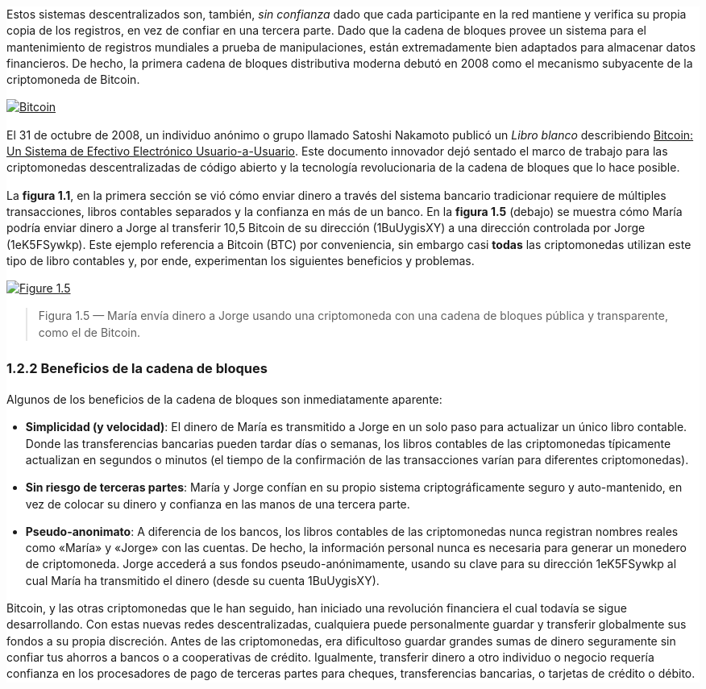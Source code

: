 Estos sistemas descentralizados son, también, _sin confianza_ dado que cada participante en la red mantiene y verifica su propia copia de los registros, en vez de confiar en una tercera parte. Dado que la cadena de bloques provee un sistema para el mantenimiento de registros mundiales a prueba de manipulaciones, están extremadamente bien adaptados para almacenar datos financieros. De hecho, la primera cadena de bloques distributiva moderna debutó en 2008 como el mecanismo subyacente de la criptomoneda de Bitcoin.

[![Bitcoin](https://raw.githubusercontent.com/monerobook/monerobook/master/resources/img/mm-c01i00%20bitcoin.png)](https://masteringmonero.com)

El 31 de octubre de 2008, un individuo anónimo o grupo llamado Satoshi Nakamoto publicó un _Libro blanco_ describiendo [Bitcoin: Un Sistema de Efectivo Electrónico Usuario-a-Usuario](https://bitcoin.org/files/bitcoin-paper/bitcoin_es_latam.pdf). Este documento innovador dejó sentado el marco de trabajo para las criptomonedas descentralizadas de código abierto y la tecnología revolucionaria de la cadena de bloques que lo hace posible.

La **figura 1.1**, en la primera sección se vió cómo enviar dinero a través del sistema bancario tradicionar requiere de múltiples transacciones, libros contables separados y la confianza en más de un banco. En la **figura 1.5** (debajo) se muestra cómo María podría enviar dinero a Jorge al transferir 10,5 Bitcoin de su dirección (1BuUygisXY) a una dirección controlada por Jorge (1eK5FSywkp). Este ejemplo referencia a Bitcoin (BTC) por conveniencia, sin embargo casi **todas** las criptomonedas utilizan este tipo de libro contables y, por ende, experimentan los siguientes beneficios y problemas.

[![Figure 1.5](https://raw.githubusercontent.com/monerobook/monerobook/master/resources/img/mm-c01i02%20bitcoin%20tx.png)](https://masteringmonero.com)
> Figura 1.5 — María envía dinero a Jorge usando una criptomoneda con una cadena de bloques pública y transparente, como el de Bitcoin.

### 1.2.2 Beneficios de la cadena de bloques

Algunos de los beneficios de la cadena de bloques son inmediatamente aparente:

* **Simplicidad (y velocidad)**: El dinero de María es transmitido a Jorge en un solo paso para actualizar un único libro contable. Donde las transferencias bancarias pueden tardar días o semanas, los libros contables de las criptomonedas típicamente actualizan en segundos o minutos (el tiempo de la confirmación de las transacciones varían para diferentes criptomonedas).

* **Sin riesgo de terceras partes**: María y Jorge confían en su propio sistema criptográficamente seguro y auto-mantenido, en vez de colocar su dinero y confianza en las manos de una tercera parte.

* **Pseudo-anonimato**: A diferencia de los bancos, los libros contables de las criptomonedas nunca registran nombres reales como «María» y «Jorge» con las cuentas. De hecho, la información personal nunca es necesaria para generar un monedero de criptomoneda. Jorge accederá a sus fondos pseudo-anónimamente, usando su clave para su dirección 1eK5FSywkp al cual María ha transmitido el dinero (desde su cuenta 1BuUygisXY).

Bitcoin, y las otras criptomonedas que le han seguido, han iniciado una revolución financiera el cual todavía se sigue desarrollando. Con estas nuevas redes descentralizadas, cualquiera puede personalmente guardar y transferir globalmente sus fondos a su propia discreción. Antes de las criptomonedas, era dificultoso guardar grandes sumas de dinero seguramente sin confiar tus ahorros a bancos o a cooperativas de crédito. Igualmente, transferir dinero a otro individuo o negocio requería confianza en los procesadores de pago de terceras partes para cheques, transferencias bancarias, o tarjetas de crédito o débito.
